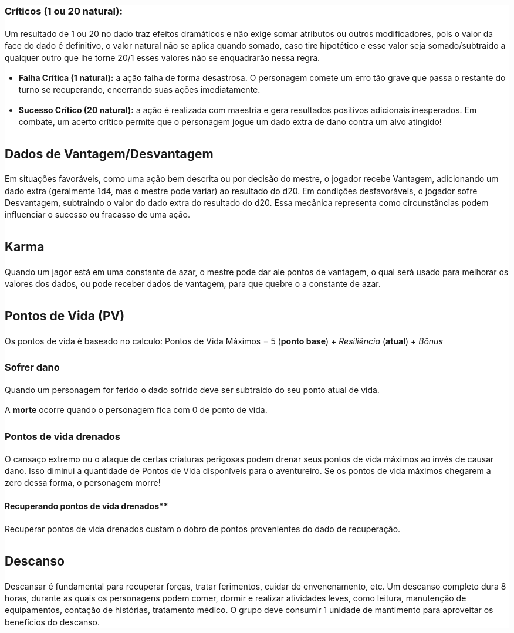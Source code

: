 ### **Críticos (1 ou 20 natural):**

Um resultado de 1 ou 20 no dado traz efeitos dramáticos e não exige somar atributos ou outros modificadores, pois o valor da face do dado é definitivo, o valor natural não se aplica quando somado, caso tire hipotético e esse valor seja somado/subtraido a qualquer outro que lhe torne 20/1 esses valores não se enquadrarão nessa regra.

- **Falha Crítica (1 natural):** a ação falha de forma desastrosa. O personagem comete um erro tão grave que passa o restante do turno se recuperando, encerrando suas ações imediatamente.

- **Sucesso Crítico (20 natural):** a ação é realizada com maestria e gera resultados positivos adicionais inesperados. Em combate, um acerto crítico permite que o personagem jogue um dado extra de dano contra um alvo atingido!

## Dados de Vantagem/Desvantagem

Em situações favoráveis, como uma ação bem descrita ou por decisão do mestre, o jogador recebe Vantagem, adicionando um dado extra (geralmente 1d4, mas o mestre pode variar) ao resultado do d20. Em condições desfavoráveis, o jogador sofre Desvantagem, subtraindo o valor do dado extra do resultado do d20. Essa mecânica representa como circunstâncias podem influenciar o sucesso ou fracasso de uma ação.

## Karma

Quando um jagor está em uma constante de azar, o mestre pode dar ale pontos de vantagem, o qual será usado para melhorar os valores dos dados, ou pode receber dados de vantagem, para que quebre o a constante de azar.

## Pontos de Vida (PV)

Os pontos de vida é baseado no calculo: Pontos de Vida Máximos = 5 (**ponto base**) + _Resiliência_ (**atual**) + _Bônus_

### Sofrer dano

Quando um personagem for ferido o dado sofrido deve ser subtraido do seu ponto atual de vida.

A **morte** ocorre quando o personagem fica com 0 de ponto de vida.

### Pontos de vida drenados

O cansaço extremo ou o ataque de certas criaturas perigosas podem drenar seus pontos de vida máximos ao invés de causar dano. Isso diminui a quantidade de Pontos de Vida disponíveis para o aventureiro. Se os pontos de vida máximos chegarem a zero dessa forma, o personagem morre!

#### Recuperando pontos de vida drenados\*\*

Recuperar pontos de vida drenados custam o dobro de pontos provenientes do dado de recuperação.

## Descanso

Descansar é fundamental para recuperar forças, tratar ferimentos, cuidar de envenenamento, etc. Um descanso completo dura 8 horas, durante as quais os personagens podem comer, dormir e realizar atividades leves, como leitura, manutenção de equipamentos, contação de histórias, tratamento médico. O grupo deve consumir 1 unidade de mantimento para aproveitar os benefícios do descanso.

